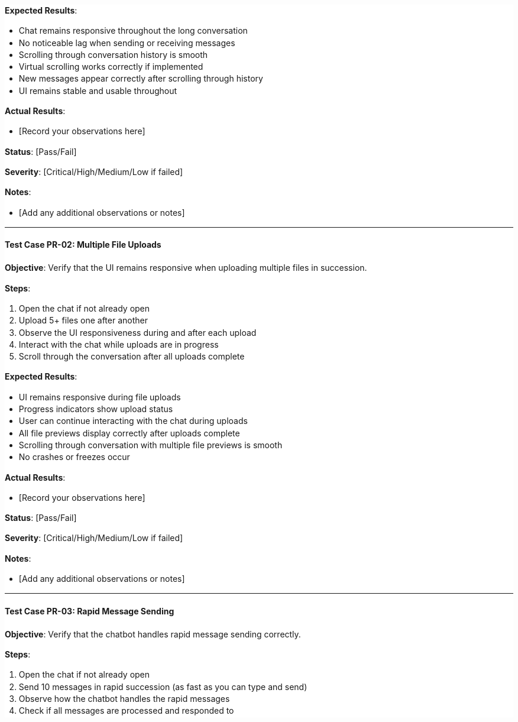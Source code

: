 **Expected Results**:
- Chat remains responsive throughout the long conversation
- No noticeable lag when sending or receiving messages
- Scrolling through conversation history is smooth
- Virtual scrolling works correctly if implemented
- New messages appear correctly after scrolling through history
- UI remains stable and usable throughout

**Actual Results**:
- [Record your observations here]

**Status**: [Pass/Fail]

**Severity**: [Critical/High/Medium/Low if failed]

**Notes**:
- [Add any additional observations or notes]

---

#### Test Case PR-02: Multiple File Uploads

**Objective**: Verify that the UI remains responsive when uploading multiple files in succession.

**Steps**:
1. Open the chat if not already open
2. Upload 5+ files one after another
3. Observe the UI responsiveness during and after each upload
4. Interact with the chat while uploads are in progress
5. Scroll through the conversation after all uploads complete

**Expected Results**:
- UI remains responsive during file uploads
- Progress indicators show upload status
- User can continue interacting with the chat during uploads
- All file previews display correctly after uploads complete
- Scrolling through conversation with multiple file previews is smooth
- No crashes or freezes occur

**Actual Results**:
- [Record your observations here]

**Status**: [Pass/Fail]

**Severity**: [Critical/High/Medium/Low if failed]

**Notes**:
- [Add any additional observations or notes]

---

#### Test Case PR-03: Rapid Message Sending

**Objective**: Verify that the chatbot handles rapid message sending correctly.

**Steps**:
1. Open the chat if not already open
2. Send 10 messages in rapid succession (as fast as you can type and send)
3. Observe how the chatbot handles the rapid messages
4. Check if all messages are processed and responded to
